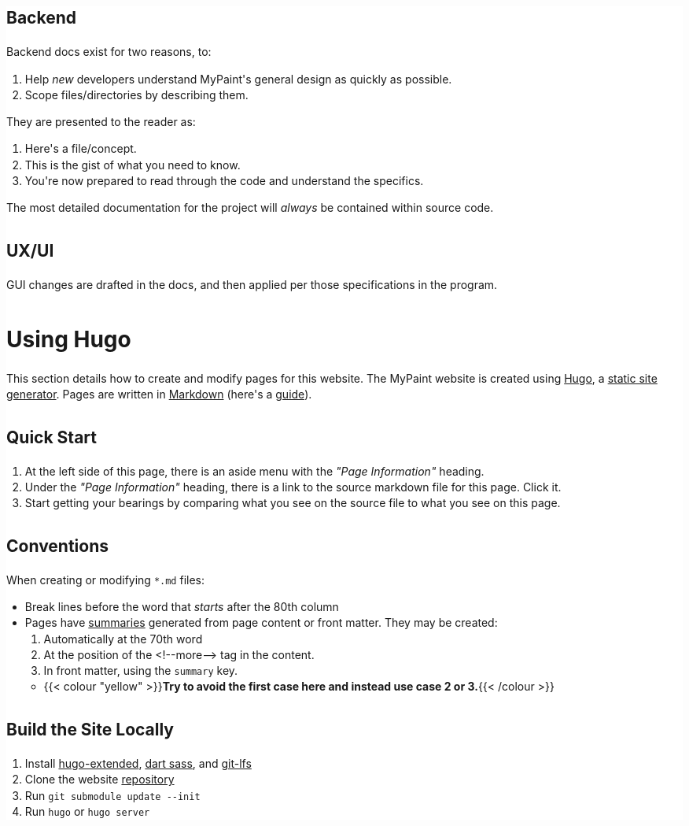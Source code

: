 [mdn-tech-writing]: https://developer.mozilla.org/en-US/blog/technical-writing/
[google-tech-writing]: https://developers.google.com/tech-writing/
[fcc-tech-writing]: https://www.freecodecamp.org/news/tag/technical-writing/

## Backend
Backend docs exist for two reasons, to:
1. Help *new* developers understand MyPaint's general design as quickly as possible.
2. Scope files/directories by describing them.

They are presented to the reader as:
1. Here's a file/concept.
2. This is the gist of what you need to know.
3. You're now prepared to read through the code and understand the specifics.

The most detailed documentation for the project will *always* be contained within
source code.

## UX/UI
GUI changes are drafted in the docs, and then applied per those specifications in
the program.

# Using Hugo
This section details how to create and modify pages for this website. The MyPaint
website is created using [Hugo][hugo], a [static site generator][ssg]. Pages are
written in [Markdown][md] (here's a [guide][md-guide]).

[hugo]: https://gohugo.io/
[ssg]: https://en.wikipedia.org/wiki/Static_site_generator
[md]: https://en.wikipedia.org/wiki/Markdown
[md-guide]: https://gohugo.io/content-management/formats/#learn-markdown

## Quick Start
1. At the left side of this page, there is an aside menu with the *"Page Information"*
heading.
2. Under the *"Page Information"* heading, there is a link to the source markdown
file for this page. Click it.
3. Start getting your bearings by comparing what you see on the source file to what
you see on this page.

## Conventions
When creating or modifying ``*.md`` files:
- Break lines before the word that *starts* after the 80th column
- Pages have [summaries][hugo-summary] generated from page content or front matter.
They may be created:
    1. Automatically at the 70th word
    2. At the position of the \<!\-\-more\-\-\> tag in the content.
    3. In front matter, using the ``summary`` key.
    - {{< colour "yellow" >}}**Try to avoid the first case here and instead use
case 2 or 3.**{{< /colour >}}

## Build the Site Locally
1. Install [hugo-extended][hugo-release], [dart sass][sass-release], and [git-lfs][git-lfs]
2. Clone the website [repository][website]
3. Run ``git submodule update --init``
4. Run ``hugo`` or ``hugo server``


[website-languages]: https://github.com/mypaint/website/blob/main/config/_default/languages.toml
[website]: https://github.com/mypaint/website
[website-pages]: https://github.com/mypaint/website/tree/main/pages
[website-theme]: https://github.com/mypaint/website-theme
[hugo-release]: https://github.com/gohugoio/hugo/releases
[sass-release]: https://github.com/sass/dart-sass/releases
[git-lfs]: https://git-lfs.com/
[hugo-bundle]: https://gohugo.io/content-management/page-bundles/
[opengraph]: https://ogp.me/
[rfc-3339]: https://datatracker.ietf.org/doc/html/rfc3339
[hugo-draft]: https://gohugo.io/methods/page/draft/
[hugo-front-matter]: https://gohugo.io/content-management/front-matter/
[hugo-summary]: https://gohugo.io/content-management/summaries/
[hugo-list]: https://gohugo.io/templates/lists/
[hugo-shortcodes]: https://gohugo.io/content-management/shortcodes/
[hugo-ref]: https://gohugo.io/methods/shortcode/ref/
[hugo-relref]: https://gohugo.io/methods/shortcode/relref/
[css-align]: https://developer.mozilla.org/en-US/docs/Web/CSS/align-items
[css-color]: https://developer.mozilla.org/en-US/docs/Web/CSS/color
[css-columns]: https://developer.mozilla.org/en-US/docs/Web/CSS/grid-template-columns
[css-flexbox]: https://developer.mozilla.org/en-US/docs/Web/CSS/CSS_flexible_box_layout
[css-flex-direction]: https://developer.mozilla.org/en-US/docs/Web/CSS/flex-direction
[css-flex-grow]: https://developer.mozilla.org/en-US/docs/Web/CSS/flex-grow
[css-grid]: https://developer.mozilla.org/en-US/docs/Web/CSS/CSS_grid_layout
[css-float]: https://developer.mozilla.org/en-US/docs/Web/CSS/float
[css-max-width]: https://developer.mozilla.org/en-US/docs/Web/CSS/max-width
[css-rows]: https://developer.mozilla.org/en-US/docs/Web/CSS/grid-template-rows
[hugo-getpage]: https://gohugo.io/methods/page/getpage/
[hugo-params]: https://gohugo.io/variables/site/#methods:site:param
[hugo-shortcode-nomd]: https://gohugo.io/content-management/shortcodes/#shortcodes-without-markdown
[html-attr-id]: https://developer.mozilla.org/en-US/docs/Web/HTML/Global_attributes/id
[html-a]: https://developer.mozilla.org/en-US/docs/Web/HTML/Element/a
[html-a-href]: https://developer.mozilla.org/en-US/docs/Web/HTML/Element/a#href
[html-img]: https://developer.mozilla.org/en-US/docs/Web/HTML/Element/img
[html-img-alt]: https://developer.mozilla.org/en-US/docs/Web/HTML/Element/img#alt
[html-img-src]: https://developer.mozilla.org/en-US/docs/Web/HTML/Element/img#src
[html-span]: https://developer.mozilla.org/en-US/docs/Web/HTML/Element/span